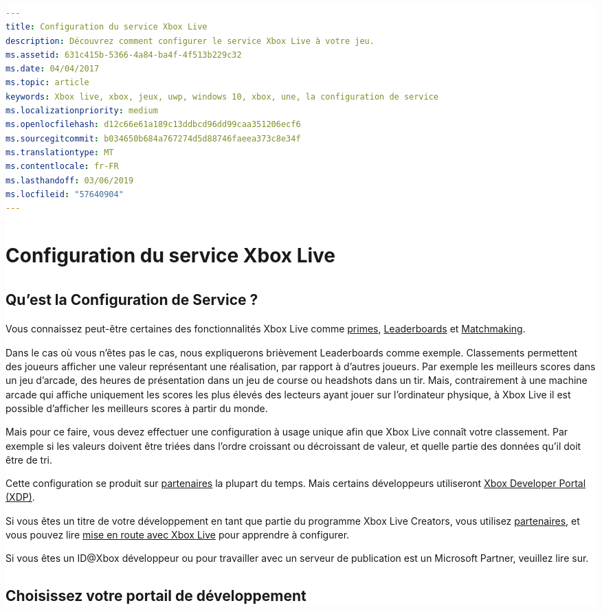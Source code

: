 ```yaml
---
title: Configuration du service Xbox Live
description: Découvrez comment configurer le service Xbox Live à votre jeu.
ms.assetid: 631c415b-5366-4a84-ba4f-4f513b229c32
ms.date: 04/04/2017
ms.topic: article
keywords: Xbox live, xbox, jeux, uwp, windows 10, xbox, une, la configuration de service
ms.localizationpriority: medium
ms.openlocfilehash: d12c66e61a189c13ddbcd96dd99caa351206ecf6
ms.sourcegitcommit: b034650b684a767274d5d88746faeea373c8e34f
ms.translationtype: MT
ms.contentlocale: fr-FR
ms.lasthandoff: 03/06/2019
ms.locfileid: "57640904"
---
```

# <a name="xbox-live-service-configuration"></a>Configuration du service Xbox Live

## <a name="what-is-service-configuration"></a>Qu’est la Configuration de Service ?

Vous connaissez peut-être certaines des fonctionnalités Xbox Live comme [primes](achievements-2017/achievements.md), [Leaderboards](leaderboards-and-stats-2017/leaderboards.md) et [Matchmaking](multiplayer/multiplayer-concepts.md#smartmatch-matchmaking).

Dans le cas où vous n’êtes pas le cas, nous expliquerons brièvement Leaderboards comme exemple. Classements permettent des joueurs afficher une valeur représentant une réalisation, par rapport à d’autres joueurs.  Par exemple les meilleurs scores dans un jeu d’arcade, des heures de présentation dans un jeu de course ou headshots dans un tir. Mais, contrairement à une machine arcade qui affiche uniquement les scores les plus élevés des lecteurs ayant jouer sur l’ordinateur physique, à Xbox Live il est possible d’afficher les meilleurs scores à partir du monde.

Mais pour ce faire, vous devez effectuer une configuration à usage unique afin que Xbox Live connaît votre classement. Par exemple si les valeurs doivent être triées dans l’ordre croissant ou décroissant de valeur, et quelle partie des données qu’il doit être de tri.

Cette configuration se produit sur [partenaires](https://partner.microsoft.com/dashboard) la plupart du temps. Mais certains développeurs utiliseront [Xbox Developer Portal (XDP)](https://xdp.xboxlive.com).

Si vous êtes un titre de votre développement en tant que partie du programme Xbox Live Creators, vous utilisez [partenaires](https://partner.microsoft.com/dashboard), et vous pouvez lire [mise en route avec Xbox Live](get-started-with-creators/get-started-with-xbox-live-creators.md) pour apprendre à configurer.

Si vous êtes un ID@Xbox développeur ou pour travailler avec un serveur de publication est un Microsoft Partner, veuillez lire sur.

## <a name="choose-your-development-portal"></a>Choisissez votre portail de développement
